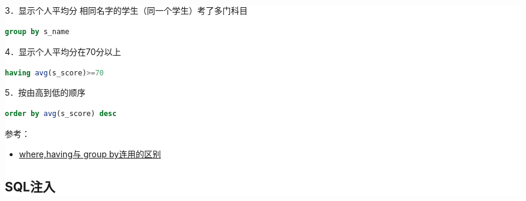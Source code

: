 3．显示个人平均分
相同名字的学生（同一个学生）考了多门科目
```sql
group by s_name
```

4．显示个人平均分在70分以上
```sql
having avg(s_score)>=70
```
5．按由高到低的顺序
```sql
order by avg(s_score) desc
```

参考：
+ [where,having与 group by连用的区别](https://www.cnblogs.com/toward-the-sun/p/4041449.html)



## SQL注入